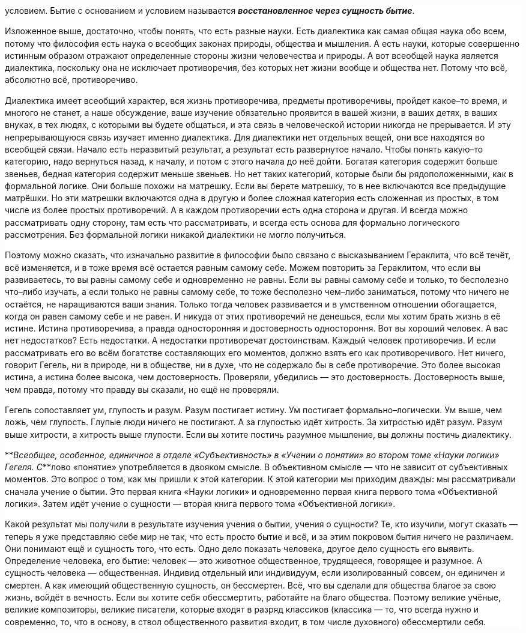 условием. Бытие с основанием и условием называется **_восстановленное через сущность бытие_**.

Изложенное выше, достаточно, чтобы понять, что есть разные науки. Есть диалектика как самая общая наука обо всем, потому что философия есть наука о всеобщих законах природы, общества и мышления. А есть науки, которые совершенно истинным образом отражают определенные стороны жизни человечества и природы. А вот всеобщей наука является диалектика, поскольку она не исключает противоречия, без которых нет жизни вообще и общества нет. Потому что всё, абсолютно всё, противоречиво.

Диалектика имеет всеобщий характер, вся жизнь противоречива, предметы противоречивы, пройдет какое–то время, и многого не станет, а наше обсуждение, ваше изучение обязательно проявится в вашей жизни, в ваших детях, в ваших внуках, в тех людях, с которыми вы будете общаться, и эта связь в человеческой истории никогда не прерывается. И эту непрерывающуюся связь изучает именно диалектика. Для диалектики нет отдельных вещей, они все находятся во всеобщей связи. Начало есть неразвитый результат, а результат есть развернутое начало. Чтобы понять какую–то категорию, надо вернуться назад, к началу, и потом с этого начала до неё дойти. Богатая категория содержит больше звеньев, бедная категория содержит меньше звеньев. Но нет таких категорий, которые были бы рядоположенными, как в формальной логике. Они больше похожи на матрешку. Если вы берете матрешку, то в нее включаются все предыдущие матрёшки. Но эти матрешки включаются одна в другую и более сложная категория есть сложенная из простых, в том числе из более простых противоречий. А в каждом противоречии есть одна сторона и другая. И всегда можно рассматривать одну сторону, там есть что рассматривать, и всегда есть основа для формально логического рассмотрения. Без формальной логики никакой диалектики не могло получиться.

Поэтому можно сказать, что изначально развитие в философии было связано с высказыванием Гераклита, что всё течёт, всё изменяется, и в тоже время всё остается равным самому себе. Можем повторить за Гераклитом, что если вы развиваетесь, то вы равны самому себе и одновременно не равны. Если вы равны самому себе и только, то бесполезно что–либо изучать, а если только не равны самому себе, то тоже бесполезно чем–либо заниматься, потому что ничего не остаётся, не наращиваются ваши знания. Только тогда человек развивается и в умственном отношении обогащается, когда он равен самому себе и не равен. И никуда от этих противоречий не денешься, если мы хотим брать жизнь в её истине. Истина противоречива, а правда односторонняя и достоверность одностороння. Вот вы хороший человек. А вас нет недостатков? Есть недостатки. А недостатки противоречат достоинствам. Каждый человек противоречив. И если рассматривать его во всём богатстве составляющих его моментов, должно взять его как противоречивого. Нет ничего, говорит Гегель, ни в природе, ни в обществе, ни в духе, что не содержало бы в себе противоречие. Это более высокая истина, а истина более высока, чем достоверность. Проверяли, убедились — это достоверность. Достоверность выше, чем правда, потому что правду вы сказали, но ещё не проверяли.

Гегель сопоставляет ум, глупость и разум. Разум постигает истину. Ум постигает формально–логически. Ум выше, чем ложь, чем глупость. Глупые люди ничего не постигают. А за глупостью идёт хитрость. За хитростью идёт разум. Разум выше хитрости, а хитрость выше глупости. Если вы хотите постичь разумное мышление, вы должны постичь диалектику.

**_Всеобщее, особенное, единичное в отделе «Субъективность» в «Учении о понятии» во втором томе «Науки логики» Гегеля. С_**лово «понятие» употребляется в двояком смысле. В объективном смысле — что не зависит от субъективных моментов. Это вопрос о том, как мы пришли к этой категории. К этой категории мы приходим дважды: мы рассматривали сначала учение о бытии. Это первая книга «Науки логики» и одновременно первая книга первого тома «Объективной логики». Затем идёт учение о сущности — вторая книга первого тома «Объективной логики».

Какой результат мы получили в результате изучения учения о бытии, учения о сущности? Те, кто изучили, могут сказать — теперь я уже представляю себе мир не так, что есть просто бытие и всё, и за этим покровом бытия ничего не различаем. Они понимают ещё и сущность того, что есть. Одно дело показать человека, другое дело сущность его выявить. Определение человека, его бытие: человек — это животное общественное, трудящееся, говорящее и разумное. А сущность человека — общественная. Индивид отдельный или индивидуум, если изолированный совсем, он единичен и смертен. А как имеющий общественную сущность, он бессмертен. Всё, что вы сделали для общества благое за свою жизнь, войдёт в вечность. Если вы хотите себя обессмертить, работайте на благо общества. Поэтому великие учёные, великие композиторы, великие писатели, которые входят в разряд классиков (классика — то, что всегда нужно и современно, то, что в основу, в ствол общественного развития входит, в том числе духовного) обессмертили себя.
